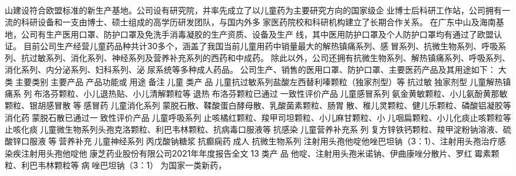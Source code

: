 山建设符合欧盟标准的新生产基地。公司设有研究院，并率先成立了以儿童药为主要研究方向的国家级企
业博士后科研工作站，公司拥有一流的科研设备和一支由博士、硕士组成的高学历研发团队，与国内外多
家医药院校和科研机构建立了长期合作关系。
在广东中山及海南基地，公司有生产医用口罩、防护口罩及免洗手消毒凝胶的生产资质、设备及生产
线，其中医用防护口罩及个人防护口罩均有通过了欧盟认证。
目前公司生产经营儿童药品种共计30多个，涵盖了我国当前儿童用药中销量最大的解热镇痛系列、感
冒系列、抗微生物系列、呼吸系列、抗过敏系列、消化系列、神经系列及营养补充系列的西药和中成药。
除此以外，公司还拥有抗微生物系列、解热镇痛系列、呼吸系列、消化系列、内分泌系列、妇科系列、泌
尿系统等多种成人药品。
公司生产、销售的医用口罩、防护口罩、主要医药产品及其用途如下：
大类
主要类别
主要产品
产品功能或
用途
备注
儿童
类产
品
儿童抗过敏系列盐酸左西替利嗪颗粒（独家剂型）等
抗过敏
独家剂型
儿童解热镇痛系
列
布洛芬颗粒、小儿退热贴、小儿清解颗粒等
退热
布洛芬颗粒已通过
一致性评价产品
儿童感冒系列
氨金黄敏颗粒、小儿氨酚黄那敏颗粒、银胡感冒散
等
感冒药
儿童消化系列
蒙脱石散、鞣酸蛋白酵母散、乳酸菌素颗粒、肠胃
散、稚儿灵颗粒、健儿乐颗粒、磷酸铝凝胶等
消化药
蒙脱石散已通过一
致性评价产品
儿童呼吸系列
止咳橘红颗粒、羧甲司坦颗粒、小儿麻甘颗粒、小
儿咽扁颗粒、小儿化痰止咳颗粒等
止咳化痰
儿童微生物系列头孢克洛颗粒、利巴韦林颗粒、抗病毒口服液等
抗感染
儿童营养补充系
列
复方锌铁钙颗粒、羧甲淀粉钠溶液、硫酸锌口服液
等
营养补充
儿童神经系列
丙戊酸钠糖浆
抗癫痫药
成人
抗微生物系列
注射用头孢他啶他唑巴坦钠（3：1）、注射用头孢治疗感染疾注射用头孢他啶他
康芝药业股份有限公司2021年年度报告全文
13
类产
品
他啶、注射用头孢米诺钠、伊曲康唑分散片、罗红
霉素颗粒、利巴韦林颗粒等
病
唑巴坦钠（3：1）
为国家一类新药，